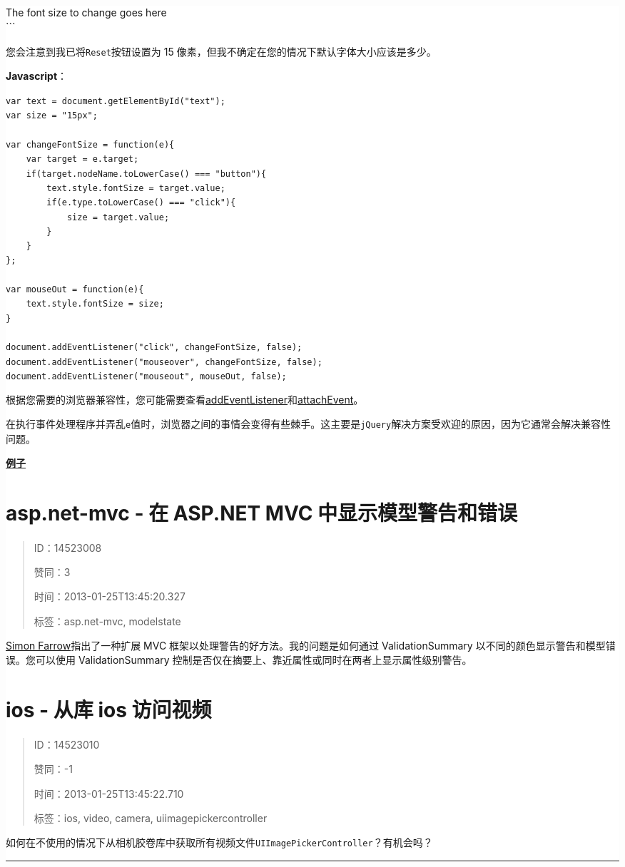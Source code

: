 <div id="text">The font size to change goes here</div> 
```

您会注意到我已将`Reset`按钮设置为 15 像素，但我不确定在您的情况下默认字体大小应该是多少。

**Javascript**：

```
var text = document.getElementById("text");
var size = "15px";

var changeFontSize = function(e){
    var target = e.target;
    if(target.nodeName.toLowerCase() === "button"){
        text.style.fontSize = target.value;
        if(e.type.toLowerCase() === "click"){
            size = target.value; 
        }    
    }
};

var mouseOut = function(e){
    text.style.fontSize = size;
}

document.addEventListener("click", changeFontSize, false);
document.addEventListener("mouseover", changeFontSize, false);
document.addEventListener("mouseout", mouseOut, false); 
```

根据您需要的浏览器兼容性，您可能需要查看[addEventListener](https://developer.mozilla.org/en-US/docs/DOM/element.addEventListener)和[attachEvent](http://msdn.microsoft.com/en-us/library/ie/ms536343%28v=vs.85%29.aspx)。

在执行事件处理程序并弄乱`e`值时，浏览器之间的事情会变得有些棘手。这主要是`jQuery`解决方案受欢迎的原因，因为它通常会解决兼容性问题。

**[例子](http://jsfiddle.net/9qHKw/8/)**

# asp.net-mvc - 在 ASP.NET MVC 中显示模型警告和错误

> ID：14523008
> 
> 赞同：3
> 
> 时间：2013-01-25T13:45:20.327
> 
> 标签：asp.net-mvc, modelstate

[Simon Farrow](https://stackoverflow.com/questions/367846/model-warnings-in-asp-net-mvc)指出了一种扩展 MVC 框架以处理警告的好方法。我的问题是如何通过 ValidationSummary 以不同的颜色显示警告和模型错误。您可以使用 ValidationSummary 控制是否仅在摘要上、靠近属性或同时在两者上显示属性级别警告。

# ios - 从库 ios 访问视频

> ID：14523010
> 
> 赞同：-1
> 
> 时间：2013-01-25T13:45:22.710
> 
> 标签：ios, video, camera, uiimagepickercontroller

如何在不使用的情况下从相机胶卷库中获取所有视频文件`UIImagePickerController`？有机会吗？

* * *

```
